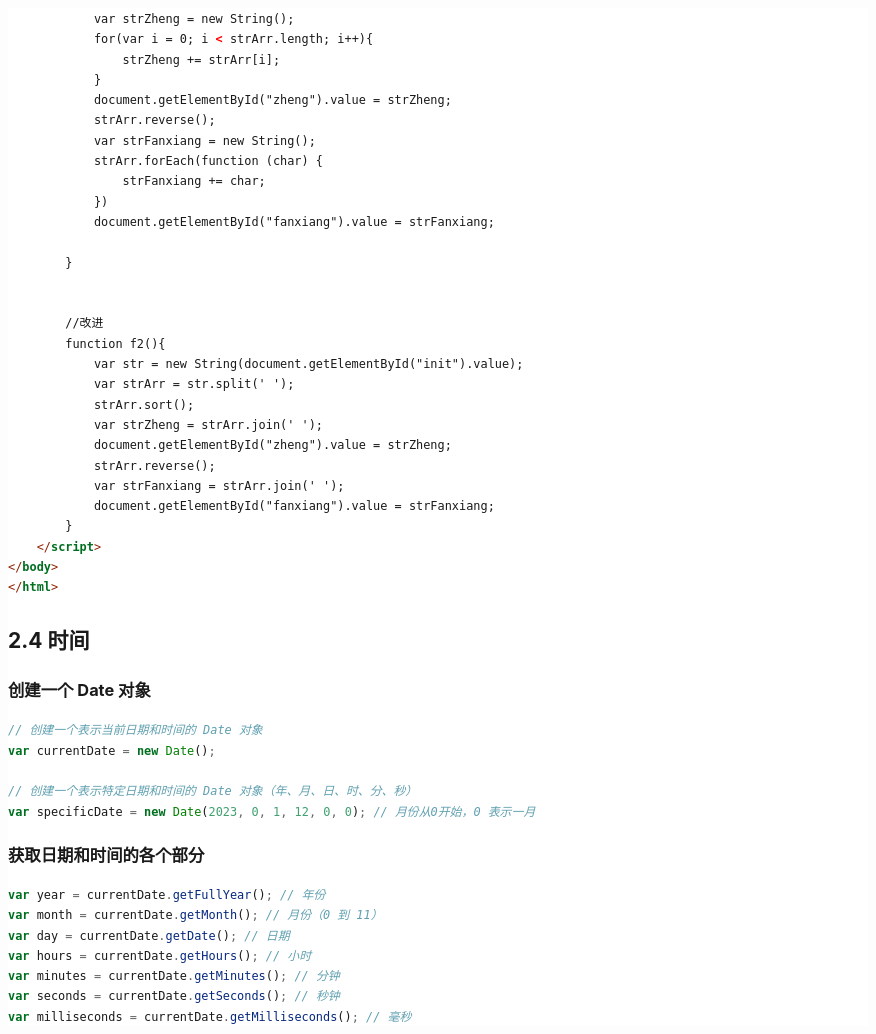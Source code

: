 ```html
            var strZheng = new String();
            for(var i = 0; i < strArr.length; i++){
                strZheng += strArr[i];
            }
            document.getElementById("zheng").value = strZheng;
            strArr.reverse();
            var strFanxiang = new String();
            strArr.forEach(function (char) {
                strFanxiang += char;
            })
            document.getElementById("fanxiang").value = strFanxiang;

        }


        //改进
        function f2(){
            var str = new String(document.getElementById("init").value);
            var strArr = str.split(' ');
            strArr.sort();
            var strZheng = strArr.join(' ');
            document.getElementById("zheng").value = strZheng;
            strArr.reverse();
            var strFanxiang = strArr.join(' ');
            document.getElementById("fanxiang").value = strFanxiang;
        }
    </script>
</body>
</html>
```

## 2.4 时间

### 创建一个 Date 对象

```JavaScript
// 创建一个表示当前日期和时间的 Date 对象
var currentDate = new Date();

// 创建一个表示特定日期和时间的 Date 对象（年、月、日、时、分、秒）
var specificDate = new Date(2023, 0, 1, 12, 0, 0); // 月份从0开始，0 表示一月
```

### 获取日期和时间的各个部分

```javascript
var year = currentDate.getFullYear(); // 年份
var month = currentDate.getMonth(); // 月份（0 到 11）
var day = currentDate.getDate(); // 日期
var hours = currentDate.getHours(); // 小时
var minutes = currentDate.getMinutes(); // 分钟
var seconds = currentDate.getSeconds(); // 秒钟
var milliseconds = currentDate.getMilliseconds(); // 毫秒
```
